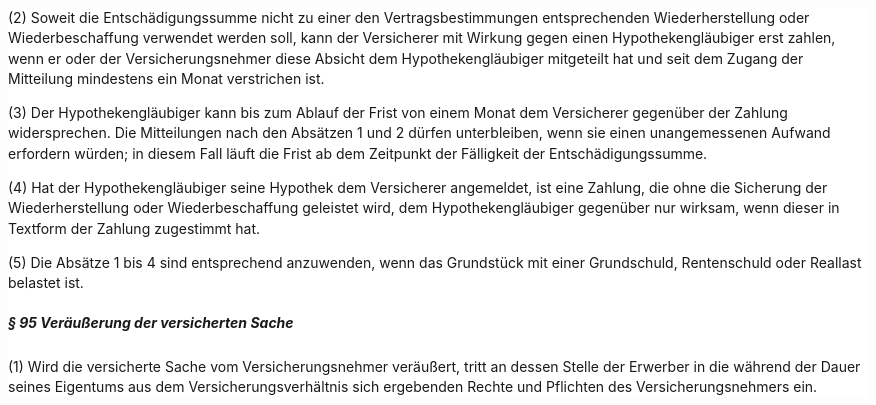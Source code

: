 (2) Soweit die Entschädigungssumme nicht zu einer den
Vertragsbestimmungen entsprechenden Wiederherstellung oder
Wiederbeschaffung verwendet werden soll, kann der Versicherer mit
Wirkung gegen einen Hypothekengläubiger erst zahlen, wenn er oder der
Versicherungsnehmer diese Absicht dem Hypothekengläubiger mitgeteilt
hat und seit dem Zugang der Mitteilung mindestens ein Monat
verstrichen ist.

(3) Der Hypothekengläubiger kann bis zum Ablauf der Frist von einem
Monat dem Versicherer gegenüber der Zahlung widersprechen. Die
Mitteilungen nach den Absätzen 1 und 2 dürfen unterbleiben, wenn sie
einen unangemessenen Aufwand erfordern würden; in diesem Fall läuft
die Frist ab dem Zeitpunkt der Fälligkeit der Entschädigungssumme.

(4) Hat der Hypothekengläubiger seine Hypothek dem Versicherer
angemeldet, ist eine Zahlung, die ohne die Sicherung der
Wiederherstellung oder Wiederbeschaffung geleistet wird, dem
Hypothekengläubiger gegenüber nur wirksam, wenn dieser in Textform der
Zahlung zugestimmt hat.

(5) Die Absätze 1 bis 4 sind entsprechend anzuwenden, wenn das
Grundstück mit einer Grundschuld, Rentenschuld oder Reallast belastet
ist.


##### § 95 Veräußerung der versicherten Sache

(1) Wird die versicherte Sache vom Versicherungsnehmer veräußert,
tritt an dessen Stelle der Erwerber in die während der Dauer seines
Eigentums aus dem Versicherungsverhältnis sich ergebenden Rechte und
Pflichten des Versicherungsnehmers ein.

